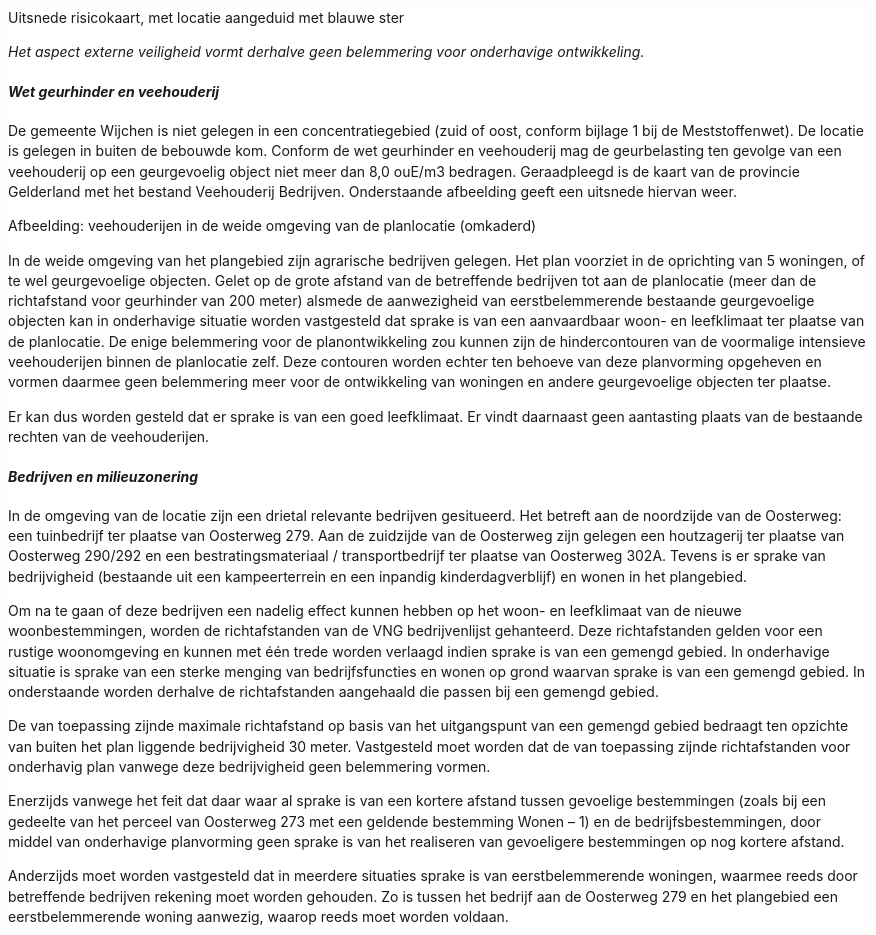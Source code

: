 Uitsnede risicokaart, met locatie aangeduid met blauwe ster

*Het aspect externe veiligheid vormt derhalve geen belemmering voor onderhavige ontwikkeling.*

#### *Wet geurhinder en veehouderij*

De gemeente Wijchen is niet gelegen in een concentratiegebied (zuid of oost, conform bijlage 1 bij de Meststoffenwet). De locatie is gelegen in buiten de bebouwde kom. Conform de wet geurhinder en veehouderij mag de geurbelasting ten gevolge van een veehouderij op een geurgevoelig object niet meer dan 8,0 ouE/m3 bedragen. Geraadpleegd is de kaart van de provincie Gelderland met het bestand Veehouderij Bedrijven. Onderstaande afbeelding geeft een uitsnede hiervan weer.

Afbeelding: veehouderijen in de weide omgeving van de planlocatie (omkaderd)

In de weide omgeving van het plangebied zijn agrarische bedrijven gelegen. Het plan voorziet in de oprichting van 5 woningen, of te wel geurgevoelige objecten. Gelet op de grote afstand van de betreffende bedrijven tot aan de planlocatie (meer dan de richtafstand voor geurhinder van 200 meter) alsmede de aanwezigheid van eerstbelemmerende bestaande geurgevoelige objecten kan in onderhavige situatie worden vastgesteld dat sprake is van een aanvaardbaar woon- en leefklimaat ter plaatse van de planlocatie. De enige belemmering voor de planontwikkeling zou kunnen zijn de hindercontouren van de voormalige intensieve veehouderijen binnen de planlocatie zelf. Deze contouren worden echter ten behoeve van deze planvorming opgeheven en vormen daarmee geen belemmering meer voor de ontwikkeling van woningen en andere geurgevoelige objecten ter plaatse.

Er kan dus worden gesteld dat er sprake is van een goed leefklimaat. Er vindt daarnaast geen aantasting plaats van de bestaande rechten van de veehouderijen.

#### *Bedrijven en milieuzonering*

In de omgeving van de locatie zijn een drietal relevante bedrijven gesitueerd. Het betreft aan de noordzijde van de Oosterweg: een tuinbedrijf ter plaatse van Oosterweg 279. Aan de zuidzijde van de Oosterweg zijn gelegen een houtzagerij ter plaatse van Oosterweg 290/292 en een bestratingsmateriaal / transportbedrijf ter plaatse van Oosterweg 302A. Tevens is er sprake van bedrijvigheid (bestaande uit een kampeerterrein en een inpandig kinderdagverblijf) en wonen in het plangebied.

Om na te gaan of deze bedrijven een nadelig effect kunnen hebben op het woon- en leefklimaat van de nieuwe woonbestemmingen, worden de richtafstanden van de VNG bedrijvenlijst gehanteerd. Deze richtafstanden gelden voor een rustige woonomgeving en kunnen met één trede worden verlaagd indien sprake is van een gemengd gebied. In onderhavige situatie is sprake van een sterke menging van bedrijfsfuncties en wonen op grond waarvan sprake is van een gemengd gebied. In onderstaande worden derhalve de richtafstanden aangehaald die passen bij een gemengd gebied.

De van toepassing zijnde maximale richtafstand op basis van het uitgangspunt van een gemengd gebied bedraagt ten opzichte van buiten het plan liggende bedrijvigheid 30 meter. Vastgesteld moet worden dat de van toepassing zijnde richtafstanden voor onderhavig plan vanwege deze bedrijvigheid geen belemmering vormen.

Enerzijds vanwege het feit dat daar waar al sprake is van een kortere afstand tussen gevoelige bestemmingen (zoals bij een gedeelte van het perceel van Oosterweg 273 met een geldende bestemming Wonen – 1) en de bedrijfsbestemmingen, door middel van onderhavige planvorming geen sprake is van het realiseren van gevoeligere bestemmingen op nog kortere afstand.

Anderzijds moet worden vastgesteld dat in meerdere situaties sprake is van eerstbelemmerende woningen, waarmee reeds door betreffende bedrijven rekening moet worden gehouden. Zo is tussen het bedrijf aan de Oosterweg 279 en het plangebied een eerstbelemmerende woning aanwezig, waarop reeds moet worden voldaan.
